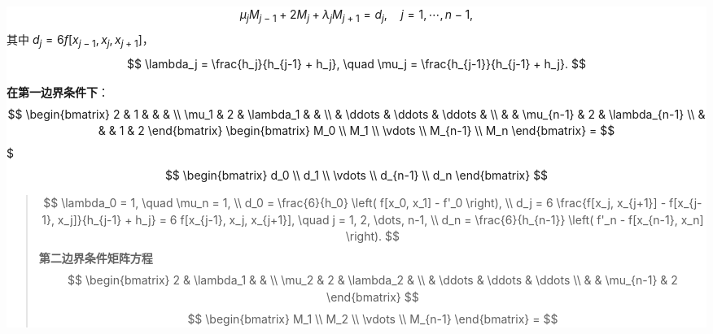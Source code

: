 $$
\mu_j M_{j-1} + 2 M_j + \lambda_j M_{j+1} = d_j, \quad j = 1, \cdots, n-1,  
$$
其中 $d_j = 6 f[x_{j-1}, x_j, x_{j+1}]$，  
$$
\lambda_j = \frac{h_j}{h_{j-1} + h_j}, \quad \mu_j = \frac{h_{j-1}}{h_{j-1} + h_j}.
$$

**在第一边界条件下**：  
$$
\begin{bmatrix}  
2 & 1 & & & \\  
\mu_1 & 2 & \lambda_1 & & \\  
& \ddots & \ddots & \ddots & \\  
& & \mu_{n-1} & 2 & \lambda_{n-1} \\  
& & & 1 & 2  
\end{bmatrix}  
\begin{bmatrix}  
M_0 \\  
M_1 \\  
\vdots \\  
M_{n-1} \\  
M_n  
\end{bmatrix}  
=  $$
$$$
\begin{bmatrix}  
d_0 \\  
d_1 \\  
\vdots \\  
d_{n-1} \\  
d_n  
\end{bmatrix}  
$$

> $$
> \lambda_0 = 1, \quad \mu_n = 1, \\
> d_0 = \frac{6}{h_0} \left( f[x_0, x_1] - f'_0 \right), \\
> d_j = 6 \frac{f[x_j, x_{j+1}] - f[x_{j-1}, x_j]}{h_{j-1} + h_j} = 6 f[x_{j-1}, x_j, x_{j+1}], \quad j = 1, 2, \dots, n-1, \\
> d_n = \frac{6}{h_{n-1}} \left( f'_n - f[x_{n-1}, x_n] \right).
> $$
**第二边界条件矩阵方程**  
$$
\begin{bmatrix}  
2 & \lambda_1 & & \\  
\mu_2 & 2 & \lambda_2 & \\  
& \ddots & \ddots & \ddots \\  
& & \mu_{n-1} & 2  
\end{bmatrix}  
$$
$$
\begin{bmatrix}  
M_1 \\  
M_2 \\  
\vdots \\  
M_{n-1}  
\end{bmatrix}  
=  
$$
